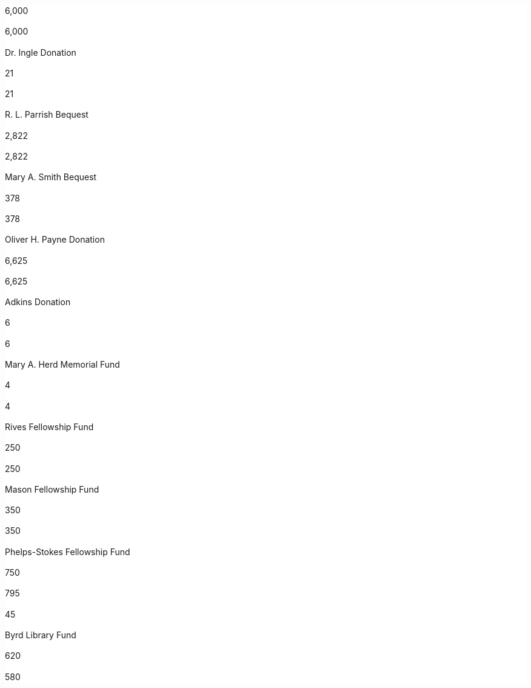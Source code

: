 6,000

6,000

Dr. Ingle Donation

21

21

R. L. Parrish Bequest

2,822

2,822

Mary A. Smith Bequest

378

378

Oliver H. Payne Donation

6,625

6,625

Adkins Donation

6

6

Mary A. Herd Memorial Fund

4

4

Rives Fellowship Fund

250

250

Mason Fellowship Fund

350

350

Phelps-Stokes Fellowship Fund

750

795

45

Byrd Library Fund

620

580
